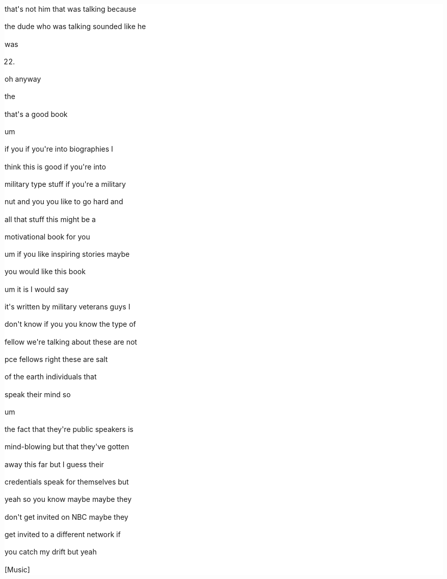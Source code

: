 that&#39;s not him that was talking because

the dude who was talking sounded like he

was

22.

oh anyway

the

that&#39;s a good book

um

if you if you&#39;re into biographies I

think this is good if you&#39;re into

military type stuff if you&#39;re a military

nut and you you like to go hard and

all that stuff this might be a

motivational book for you

um if you like inspiring stories maybe

you would like this book

um it is I would say

it&#39;s written by military veterans guys I

don&#39;t know if you you know the type of

fellow we&#39;re talking about these are not

pce fellows right these are salt

of the earth individuals that

speak their mind so

um

the fact that they&#39;re public speakers is

mind-blowing but that they&#39;ve gotten

away this far but I guess their

credentials speak for themselves but

yeah so you know maybe maybe they

don&#39;t get invited on NBC maybe they

get invited to a different network if

you catch my drift but yeah

[Music]
